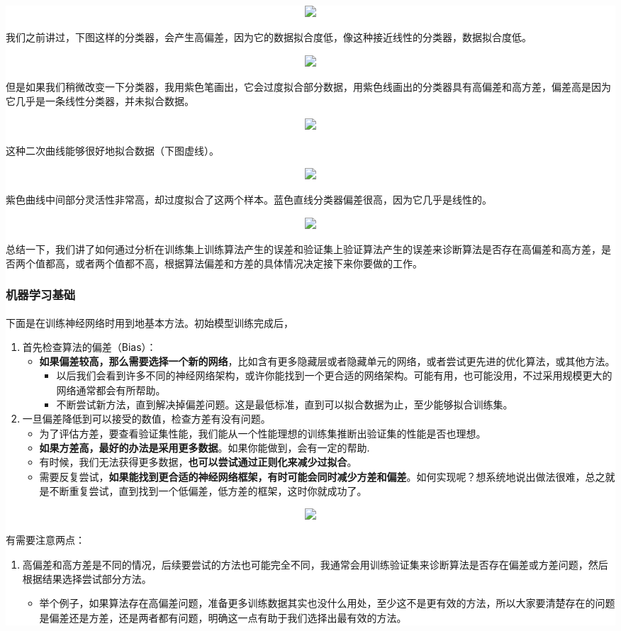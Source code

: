 <p align="center">
<img src="https://raw.github.com/loveunk/deeplearning_ai_books/master/images/f8fdbf9ed01b8634573125e0fb2ca860.png" />
</p>

我们之前讲过，下图这样的分类器，会产生高偏差，因为它的数据拟合度低，像这种接近线性的分类器，数据拟合度低。

<p align="center">
<img src="https://raw.github.com/loveunk/deeplearning_ai_books/master/images/e9451f36e8baa41b74c95d9a09b0f028.png" />
</p>

但是如果我们稍微改变一下分类器，我用紫色笔画出，它会过度拟合部分数据，用紫色线画出的分类器具有高偏差和高方差，偏差高是因为它几乎是一条线性分类器，并未拟合数据。

<p align="center">
<img src="https://raw.github.com/loveunk/deeplearning_ai_books/master/images/6e86aa7d9b21b1a49bf4a084c7503527.png" />
</p>

这种二次曲线能够很好地拟合数据（下图虚线）。

<p align="center">
<img src="https://raw.github.com/loveunk/deeplearning_ai_books/master/images/67dc5997a956314e238e6fc362f9883d.png" />
</p>

紫色曲线中间部分灵活性非常高，却过度拟合了这两个样本。蓝色直线分类器偏差很高，因为它几乎是线性的。

<p align="center">
<img src="https://raw.github.com/loveunk/deeplearning_ai_books/master/images/6bf7e092ddf93104ea64a5ddecbb7c6d.png" />
</p>

总结一下，我们讲了如何通过分析在训练集上训练算法产生的误差和验证集上验证算法产生的误差来诊断算法是否存在高偏差和高方差，是否两个值都高，或者两个值都不高，根据算法偏差和方差的具体情况决定接下来你要做的工作。

### 机器学习基础

下面是在训练神经网络时用到地基本方法。初始模型训练完成后，

1. 首先检查算法的偏差（Bias）：
   * **如果偏差较高，那么需要选择一个新的网络**，比如含有更多隐藏层或者隐藏单元的网络，或者尝试更先进的优化算法，或其他方法。
     * 以后我们会看到许多不同的神经网络架构，或许你能找到一个更合适的网络架构。可能有用，也可能没用，不过采用规模更大的网络通常都会有所帮助。
     * 不断尝试新方法，直到解决掉偏差问题。这是最低标准，直到可以拟合数据为止，至少能够拟合训练集。
2. 一旦偏差降低到可以接受的数值，检查方差有没有问题。
   * 为了评估方差，要查看验证集性能，我们能从一个性能理想的训练集推断出验证集的性能是否也理想。
   * **如果方差高，最好的办法是采用更多数据**。如果你能做到，会有一定的帮助.
   * 有时候，我们无法获得更多数据，**也可以尝试通过正则化来减少过拟合**。
   * 需要反复尝试，**如果能找到更合适的神经网络框架，有时可能会同时减少方差和偏差**。如何实现呢？想系统地说出做法很难，总之就是不断重复尝试，直到找到一个低偏差，低方差的框架，这时你就成功了。

<p align="center">
<img src="https://raw.github.com/loveunk/deeplearning_ai_books/master/images/L2_week1_8.png" />
</p>

有需要注意两点：

1. 高偏差和高方差是不同的情况，后续要尝试的方法也可能完全不同，我通常会用训练验证集来诊断算法是否存在偏差或方差问题，然后根据结果选择尝试部分方法。

   * 举个例子，如果算法存在高偏差问题，准备更多训练数据其实也没什么用处，至少这不是更有效的方法，所以大家要清楚存在的问题是偏差还是方差，还是两者都有问题，明确这一点有助于我们选择出最有效的方法。

